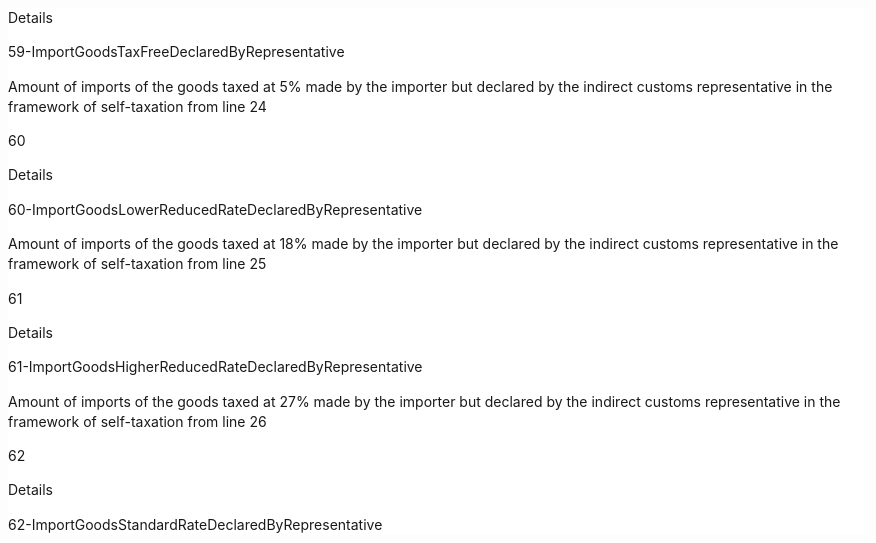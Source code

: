 <td width="76">
<p>Details</p>
</td>
<td width="247">
<p>59-ImportGoodsTaxFreeDeclaredByRepresentative</p>
</td>
</tr>
<tr>
<td width="349">
<p>Amount of imports of the goods taxed at 5% made by the importer but declared by the indirect customs representative in the framework of self-taxation from line 24</p>
</td>
<td width="47">
<p>60</p>
</td>
<td width="76">
<p>Details</p>
</td>
<td width="247">
<p>60-ImportGoodsLowerReducedRateDeclaredByRepresentative</p>
</td>
</tr>
<tr>
<td width="349">
<p>Amount of imports of the goods taxed at 18% made by the importer but declared by the indirect customs representative in the framework of self-taxation from line 25</p>
</td>
<td width="47">
<p>61</p>
</td>
<td width="76">
<p>Details</p>
</td>
<td width="247">
<p>61-ImportGoodsHigherReducedRateDeclaredByRepresentative</p>
</td>
</tr>
<tr>
<td width="349">
<p>Amount of imports of the goods taxed at 27% made by the importer but declared by the indirect customs representative in the framework of self-taxation from line 26</p>
</td>
<td width="47">
<p>62</p>
</td>
<td width="76">
<p>Details</p>
</td>
<td width="247">
<p>62-ImportGoodsStandardRateDeclaredByRepresentative</p>
</td>
</tr>
</tbody>
</table>
